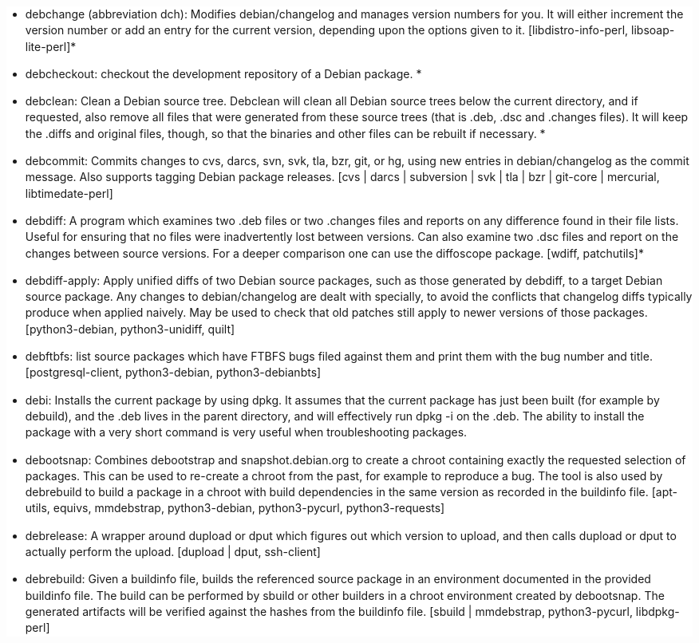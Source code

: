 - debchange (abbreviation dch): Modifies debian/changelog and manages version
  numbers for you.  It will either increment the version number or add an
  entry for the current version, depending upon the options given to it.
  [libdistro-info-perl, libsoap-lite-perl]*

- debcheckout: checkout the development repository of a Debian package. *

- debclean: Clean a Debian source tree.  Debclean will clean all Debian
  source trees below the current directory, and if requested, also remove
  all files that were generated from these source trees (that is .deb, .dsc
  and .changes files).  It will keep the .diffs and original files, though,
  so that the binaries and other files can be rebuilt if necessary. *

- debcommit: Commits changes to cvs, darcs, svn, svk, tla, bzr, git, or hg,
  using new entries in debian/changelog as the commit message. Also supports
  tagging Debian package releases. [cvs | darcs | subversion | svk | tla |
  bzr | git-core | mercurial, libtimedate-perl]

- debdiff: A program which examines two .deb files or two .changes files and
  reports on any difference found in their file lists.  Useful for ensuring
  that no files were inadvertently lost between versions.  Can also examine
  two .dsc files and report on the changes between source versions.
  For a deeper comparison one can use the diffoscope package.
  [wdiff, patchutils]*

- debdiff-apply: Apply unified diffs of two Debian source packages, such as
  those generated by debdiff, to a target Debian source package. Any changes
  to debian/changelog are dealt with specially, to avoid the conflicts that
  changelog diffs typically produce when applied naively. May be used to
  check that old patches still apply to newer versions of those packages.
  [python3-debian, python3-unidiff, quilt]

- debftbfs: list source packages which have FTBFS bugs filed against them
  and print them with the bug number and title.
  [postgresql-client, python3-debian, python3-debianbts]

- debi: Installs the current package by using dpkg.  It assumes that the
  current package has just been built (for example by debuild), and the .deb
  lives in the parent directory, and will effectively run dpkg -i on the .deb.
  The ability to install the package with a very short command is very
  useful when troubleshooting packages.

- debootsnap: Combines debootstrap and snapshot.debian.org to create a chroot
  containing exactly the requested selection of packages. This can be used
  to re-create a chroot from the past, for example to reproduce a bug. The
  tool is also used by debrebuild to build a package in a chroot with build
  dependencies in the same version as recorded in the buildinfo file.
  [apt-utils, equivs, mmdebstrap, python3-debian, python3-pycurl,
  python3-requests]

- debrelease: A wrapper around dupload or dput which figures out which
  version to upload, and then calls dupload or dput to actually perform
  the upload. [dupload | dput, ssh-client]

- debrebuild: Given a buildinfo file, builds the referenced source package
  in an environment documented in the provided buildinfo file. The build
  can be performed by sbuild or other builders in a chroot environment created
  by debootsnap. The generated artifacts will be verified against the
  hashes from the buildinfo file.
  [sbuild | mmdebstrap, python3-pycurl, libdpkg-perl]
